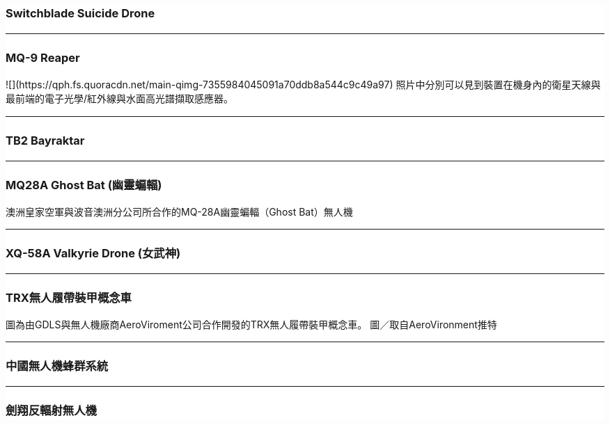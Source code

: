 ### Switchblade Suicide Drone
<iframe width="982" height="552" src="https://www.youtube.com/embed/nd3v56LvwDk" title="Ukraine Used America's Switchblade Suicide Drone to Destroy Russia's Tank" frameborder="0" allow="accelerometer; autoplay; clipboard-write; encrypted-media; gyroscope; picture-in-picture" allowfullscreen></iframe>

---
### MQ-9 Reaper
<iframe width="712" height="359" src="https://www.youtube.com/embed/gpOfcchmYGE" title="MQ-9 REAPER: The Most Dangerous Military Drone on Earth" frameborder="0" allow="accelerometer; autoplay; clipboard-write; encrypted-media; gyroscope; picture-in-picture" allowfullscreen></iframe>
![](https://qph.fs.quoracdn.net/main-qimg-7355984045091a70ddb8a544c9c49a97)
照片中分別可以見到裝置在機身內的衛星天線與最前端的電子光學/紅外線與水面高光譜擷取感應器。

---
### TB2 Bayraktar
<iframe width="712" height="359" src="https://www.youtube.com/embed/KIC1SBEUi_Q" title="How does the Turkish drone bayraktar tb2 work" frameborder="0" allow="accelerometer; autoplay; clipboard-write; encrypted-media; gyroscope; picture-in-picture" allowfullscreen></iframe>

---
### MQ28A Ghost Bat (幽靈蝙輻)
澳洲皇家空軍與波音澳洲分公司所合作的MQ-28A幽靈蝙輻（Ghost Bat）無人機
<iframe width="712" height="359" src="https://www.youtube.com/embed/OpnFuk1pX78" title="Boeing MQ-28A Ghost Bat" frameborder="0" allow="accelerometer; autoplay; clipboard-write; encrypted-media; gyroscope; picture-in-picture" allowfullscreen></iframe>

---
### XQ-58A Valkyrie Drone (女武神)
<iframe width="712" height="359" src="https://www.youtube.com/embed/D1Ti9dsGyZc" title="Valkyrie Stealth Drone - The Best Wingman an F-22 or F-35 Can Have" frameborder="0" allow="accelerometer; autoplay; clipboard-write; encrypted-media; gyroscope; picture-in-picture" allowfullscreen></iframe>

---
### TRX無人履帶裝甲概念車
![](https://pgw.udn.com.tw/gw/photo.php?u=https://uc.udn.com.tw/photo/2022/06/07/0/17285701.jpeg&s=Y&x=0&y=36&sw=1024&sh=683&sl=W&fw=1050)
圖為由GDLS與無人機廠商AeroViroment公司合作開發的TRX無人履帶裝甲概念車。 圖／取自AeroVironment推特

---
### 中國無人機蜂群系統
<iframe width="728" height="380" src="https://www.youtube.com/embed/V-YrDQ_970o" title="中國無人機“蜂群”系統曝光 一次可出動200架！「威虎堂」20210511 | 軍迷天下" frameborder="0" allow="accelerometer; autoplay; clipboard-write; encrypted-media; gyroscope; picture-in-picture" allowfullscreen></iframe>

---
### 劍翔反輻射無人機
<iframe width="712" height="359" src="https://www.youtube.com/embed/CW8Mo9W9K6g" title="【劍翔反輻射無人機】臺灣自製反輻射無人機，無人機界的扛把子，集一身頂尖科技，實力遠超以色列哈比無人機，一旦被其探測到插翅也難逃" frameborder="0" allow="accelerometer; autoplay; clipboard-write; encrypted-media; gyroscope; picture-in-picture" allowfullscreen></iframe>
